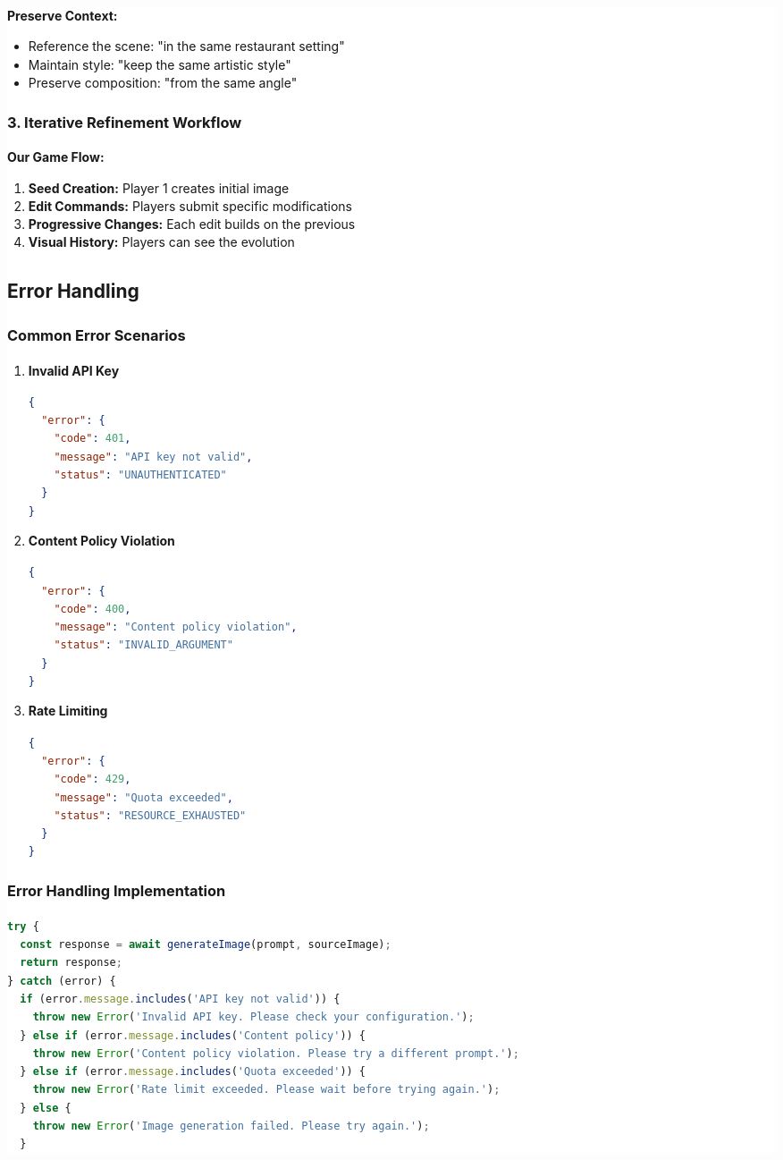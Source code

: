 **Preserve Context:**
- Reference the scene: "in the same restaurant setting"
- Maintain style: "keep the same artistic style"
- Preserve composition: "from the same angle"

### 3. Iterative Refinement Workflow

**Our Game Flow:**
1. **Seed Creation:** Player 1 creates initial image
2. **Edit Commands:** Players submit specific modifications
3. **Progressive Changes:** Each edit builds on the previous
4. **Visual History:** Players can see the evolution

## Error Handling

### Common Error Scenarios

1. **Invalid API Key**
   ```json
   {
     "error": {
       "code": 401,
       "message": "API key not valid",
       "status": "UNAUTHENTICATED"
     }
   }
   ```

2. **Content Policy Violation**
   ```json
   {
     "error": {
       "code": 400,
       "message": "Content policy violation",
       "status": "INVALID_ARGUMENT"
     }
   }
   ```

3. **Rate Limiting**
   ```json
   {
     "error": {
       "code": 429,
       "message": "Quota exceeded",
       "status": "RESOURCE_EXHAUSTED"
     }
   }
   ```

### Error Handling Implementation

```typescript
try {
  const response = await generateImage(prompt, sourceImage);
  return response;
} catch (error) {
  if (error.message.includes('API key not valid')) {
    throw new Error('Invalid API key. Please check your configuration.');
  } else if (error.message.includes('Content policy')) {
    throw new Error('Content policy violation. Please try a different prompt.');
  } else if (error.message.includes('Quota exceeded')) {
    throw new Error('Rate limit exceeded. Please wait before trying again.');
  } else {
    throw new Error('Image generation failed. Please try again.');
  }
```